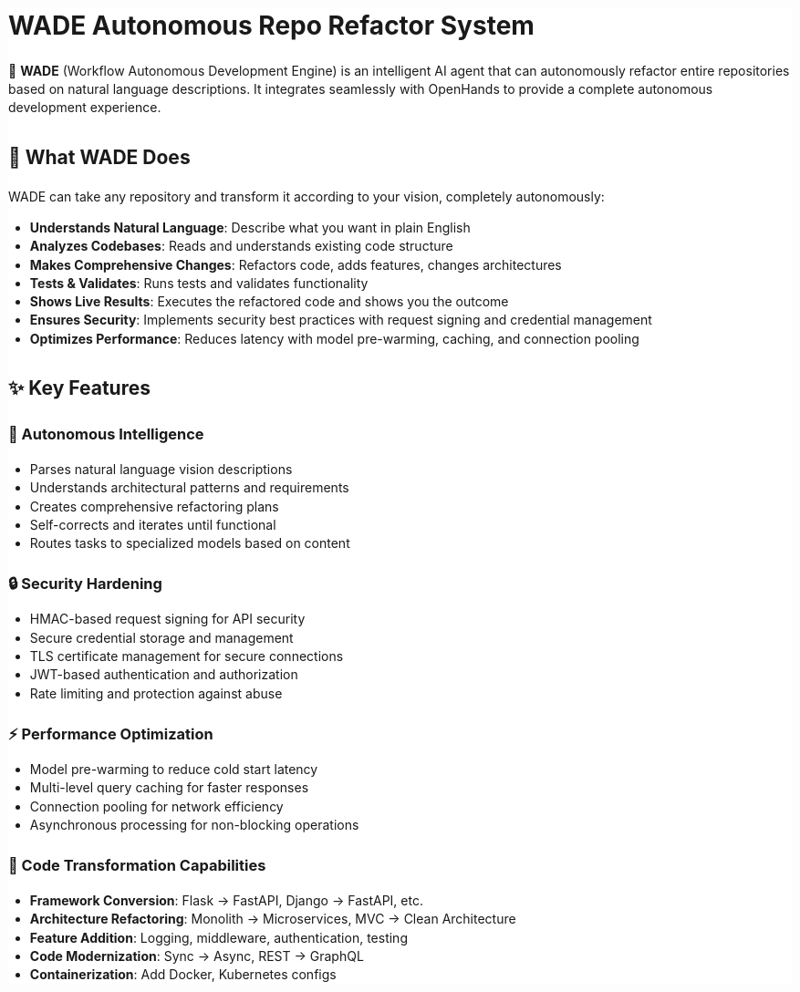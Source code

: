 # WADE Autonomous Repo Refactor System

🤖 **WADE** (Workflow Autonomous Development Engine) is an intelligent AI agent that can autonomously refactor entire repositories based on natural language descriptions. It integrates seamlessly with OpenHands to provide a complete autonomous development experience.

## 🎯 What WADE Does

WADE can take any repository and transform it according to your vision, completely autonomously:

- **Understands Natural Language**: Describe what you want in plain English
- **Analyzes Codebases**: Reads and understands existing code structure
- **Makes Comprehensive Changes**: Refactors code, adds features, changes architectures
- **Tests & Validates**: Runs tests and validates functionality
- **Shows Live Results**: Executes the refactored code and shows you the outcome
- **Ensures Security**: Implements security best practices with request signing and credential management
- **Optimizes Performance**: Reduces latency with model pre-warming, caching, and connection pooling

## ✨ Key Features

### 🧠 Autonomous Intelligence
- Parses natural language vision descriptions
- Understands architectural patterns and requirements
- Creates comprehensive refactoring plans
- Self-corrects and iterates until functional
- Routes tasks to specialized models based on content

### 🔒 Security Hardening
- HMAC-based request signing for API security
- Secure credential storage and management
- TLS certificate management for secure connections
- JWT-based authentication and authorization
- Rate limiting and protection against abuse

### ⚡ Performance Optimization
- Model pre-warming to reduce cold start latency
- Multi-level query caching for faster responses
- Connection pooling for network efficiency
- Asynchronous processing for non-blocking operations

### 🔧 Code Transformation Capabilities
- **Framework Conversion**: Flask → FastAPI, Django → FastAPI, etc.
- **Architecture Refactoring**: Monolith → Microservices, MVC → Clean Architecture
- **Feature Addition**: Logging, middleware, authentication, testing
- **Code Modernization**: Sync → Async, REST → GraphQL
- **Containerization**: Add Docker, Kubernetes configs
